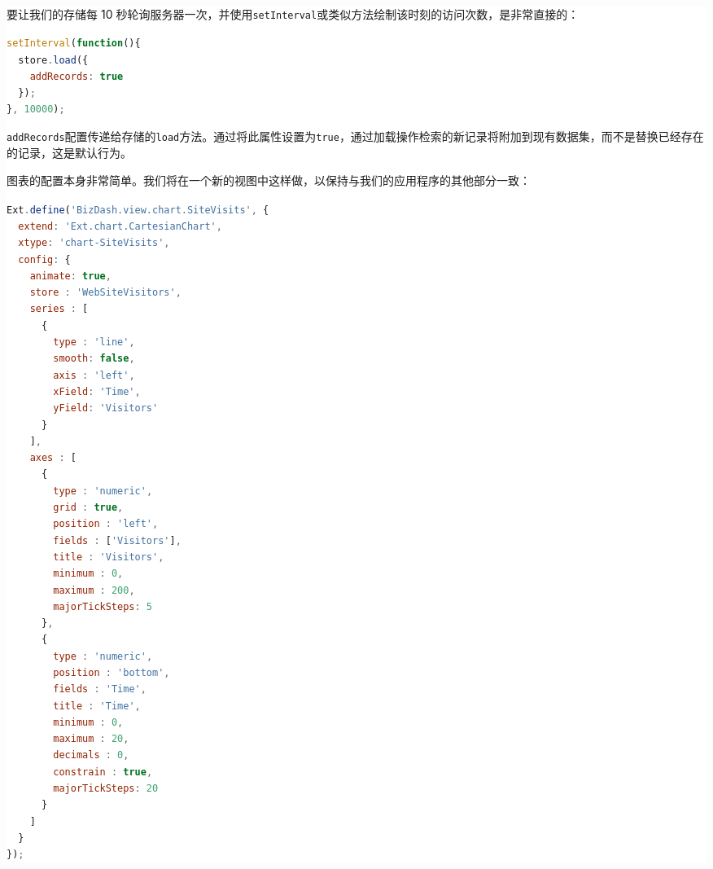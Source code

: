 要让我们的存储每 10 秒轮询服务器一次，并使用`setInterval`或类似方法绘制该时刻的访问次数，是非常直接的：

```js
setInterval(function(){
  store.load({
    addRecords: true
  });
}, 10000);
```

`addRecords`配置传递给存储的`load`方法。通过将此属性设置为`true`，通过加载操作检索的新记录将附加到现有数据集，而不是替换已经存在的记录，这是默认行为。

图表的配置本身非常简单。我们将在一个新的视图中这样做，以保持与我们的应用程序的其他部分一致：

```js
Ext.define('BizDash.view.chart.SiteVisits', {
  extend: 'Ext.chart.CartesianChart',
  xtype: 'chart-SiteVisits',
  config: {
    animate: true,
    store : 'WebSiteVisitors',
    series : [
      {
        type : 'line',
        smooth: false,
        axis : 'left',
        xField: 'Time',
        yField: 'Visitors'
      }
    ],
    axes : [
      {
        type : 'numeric',
        grid : true,
        position : 'left',
        fields : ['Visitors'],
        title : 'Visitors',
        minimum : 0,
        maximum : 200,
        majorTickSteps: 5
      },
      {
        type : 'numeric',
        position : 'bottom',
        fields : 'Time',
        title : 'Time',
        minimum : 0,
        maximum : 20,
        decimals : 0,
        constrain : true,
        majorTickSteps: 20
      }
    ]
  }
});
```
